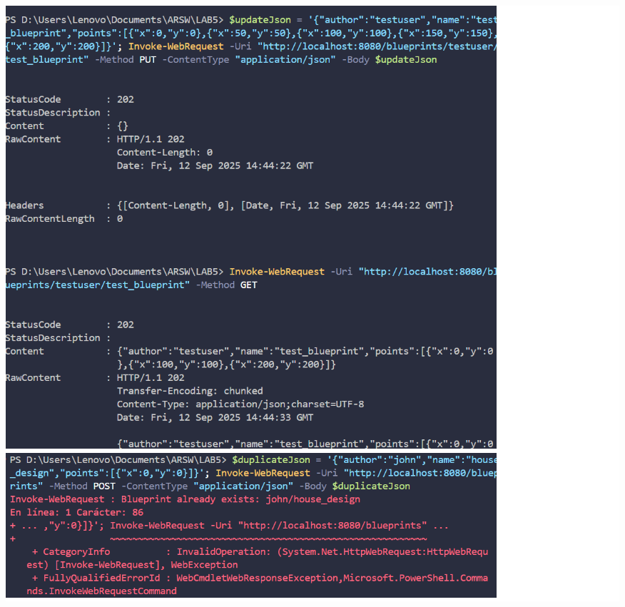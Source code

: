 <img src="assets/images/put_update_blueprint.png" alt="PUT Update Blueprint" width="80%">

<img src="assets/images/post_error_duplicate.png" alt="POST Error Duplicate" width="80%">
